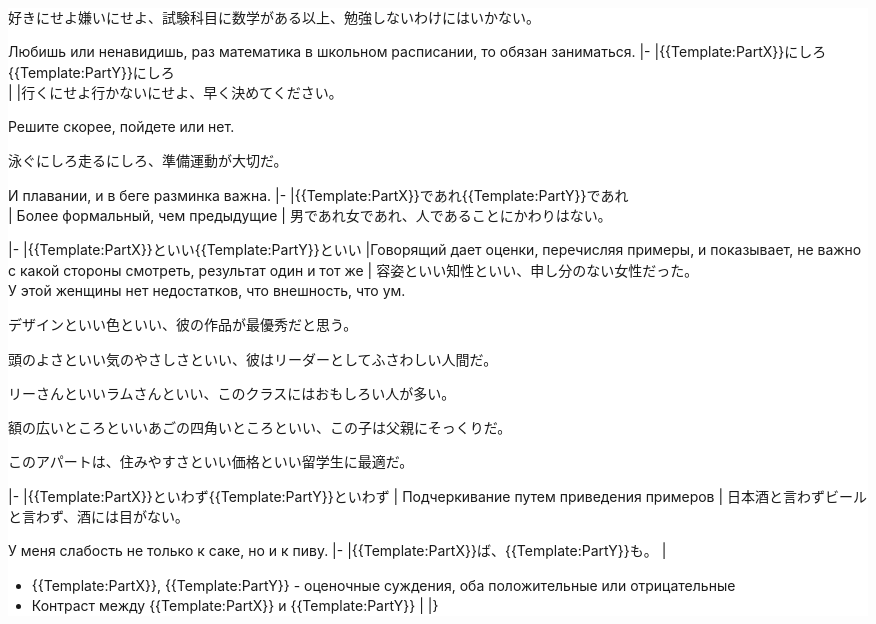 好きにせよ嫌いにせよ、試験科目に数学がある以上、勉強しないわけにはいかない。

Любишь или ненавидишь, раз математика в школьном расписании, то обязан заниматься.
|-
|{{Template:PartX}}にしろ{{Template:PartY}}にしろ  
|
|行くにせよ行かないにせよ、早く決めてください｡

Решите скорее, пойдете или нет.

泳ぐにしろ走るにしろ、準備運動が大切だ。

И плавании, и в беге разминка важна.
|-
|{{Template:PartX}}であれ{{Template:PartY}}であれ  
| Более формальный, чем предыдущие
| 男であれ女であれ、人であることにかわりはない｡

|-
|{{Template:PartX}}といい{{Template:PartY}}といい
|Говорящий дает оценки, перечисляя примеры, и показывает, не важно с какой стороны смотреть, результат один и тот же
| 容姿といい知性といい、申し分のない女性だった｡	
У этой женщины нет недостатков, что внешность, что ум.

デザインといい色といい、彼の作品が最優秀だと思う。

頭のよさといい気のやさしさといい、彼はリーダーとしてふさわしい人間だ。

リーさんといいラムさんといい、このクラスにはおもしろい人が多い。

額の広いところといいあごの四角いところといい、この子は父親にそっくりだ。

このアパートは、住みやすさといい価格といい留学生に最適だ。

|-
|{{Template:PartX}}といわず{{Template:PartY}}といわず 
| Подчеркивание путем приведения примеров
| 日本酒と言わずビールと言わず、酒には目がない｡

У меня слабость не только к саке, но и к пиву.
|-
|{{Template:PartX}}ば、{{Template:PartY}}も。
|
* {{Template:PartX}}, {{Template:PartY}} - оценочные суждения, оба положительные или отрицательные
* Контраст между {{Template:PartX}} и {{Template:PartY}}
|
|}
